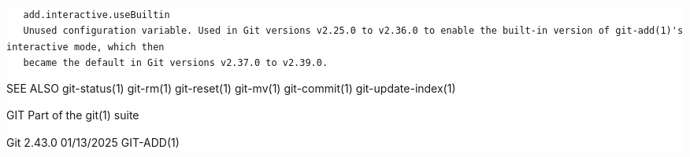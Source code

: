        add.interactive.useBuiltin
	   Unused configuration variable. Used in Git versions v2.25.0 to v2.36.0 to enable the built-in version of git-add(1)'s interactive mode, which then
	   became the default in Git versions v2.37.0 to v2.39.0.

SEE ALSO
       git-status(1) git-rm(1) git-reset(1) git-mv(1) git-commit(1) git-update-index(1)

GIT
       Part of the git(1) suite

Git 2.43.0								  01/13/2025								    GIT-ADD(1)
